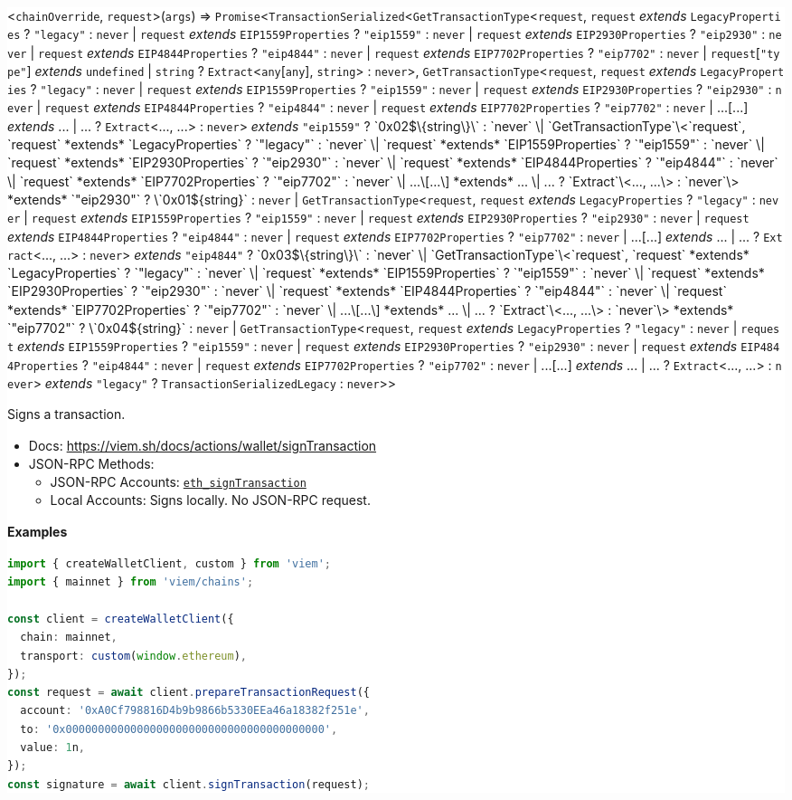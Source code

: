 \<`chainOverride`, `request`\>(`args`) => `Promise`\<`TransactionSerialized`\<`GetTransactionType`\<`request`, `request` _extends_ `LegacyProperties` ? `"legacy"` : `never` \| `request` _extends_ `EIP1559Properties` ? `"eip1559"` : `never` \| `request` _extends_ `EIP2930Properties` ? `"eip2930"` : `never` \| `request` _extends_ `EIP4844Properties` ? `"eip4844"` : `never` \| `request` _extends_ `EIP7702Properties` ? `"eip7702"` : `never` \| `request`\[`"type"`\] _extends_ `undefined` \| `string` ? `Extract`\<`any`\[`any`\], `string`\> : `never`\>, `GetTransactionType`\<`request`, `request` _extends_ `LegacyProperties` ? `"legacy"` : `never` \| `request` _extends_ `EIP1559Properties` ? `"eip1559"` : `never` \| `request` _extends_ `EIP2930Properties` ? `"eip2930"` : `never` \| `request` _extends_ `EIP4844Properties` ? `"eip4844"` : `never` \| `request` _extends_ `EIP7702Properties` ? `"eip7702"` : `never` \| ...\[...\] _extends_ ... \| ... ? `Extract`\<..., ...\> : `never`\> _extends_ `"eip1559"` ? \`0x02$\{string\}\` : `never` \| `GetTransactionType`\<`request`, `request` *extends* `LegacyProperties` ? `"legacy"` : `never` \| `request` *extends* `EIP1559Properties` ? `"eip1559"` : `never` \| `request` *extends* `EIP2930Properties` ? `"eip2930"` : `never` \| `request` *extends* `EIP4844Properties` ? `"eip4844"` : `never` \| `request` *extends* `EIP7702Properties` ? `"eip7702"` : `never` \| ...\[...\] *extends* ... \| ... ? `Extract`\<..., ...\> : `never`\> *extends* `"eip2930"` ? \`0x01$\{string\}\` : `never` \| `GetTransactionType`\<`request`, `request` _extends_ `LegacyProperties` ? `"legacy"` : `never` \| `request` _extends_ `EIP1559Properties` ? `"eip1559"` : `never` \| `request` _extends_ `EIP2930Properties` ? `"eip2930"` : `never` \| `request` _extends_ `EIP4844Properties` ? `"eip4844"` : `never` \| `request` _extends_ `EIP7702Properties` ? `"eip7702"` : `never` \| ...\[...\] _extends_ ... \| ... ? `Extract`\<..., ...\> : `never`\> _extends_ `"eip4844"` ? \`0x03$\{string\}\` : `never` \| `GetTransactionType`\<`request`, `request` *extends* `LegacyProperties` ? `"legacy"` : `never` \| `request` *extends* `EIP1559Properties` ? `"eip1559"` : `never` \| `request` *extends* `EIP2930Properties` ? `"eip2930"` : `never` \| `request` *extends* `EIP4844Properties` ? `"eip4844"` : `never` \| `request` *extends* `EIP7702Properties` ? `"eip7702"` : `never` \| ...\[...\] *extends* ... \| ... ? `Extract`\<..., ...\> : `never`\> *extends* `"eip7702"` ? \`0x04$\{string\}\` : `never` \| `GetTransactionType`\<`request`, `request` _extends_ `LegacyProperties` ? `"legacy"` : `never` \| `request` _extends_ `EIP1559Properties` ? `"eip1559"` : `never` \| `request` _extends_ `EIP2930Properties` ? `"eip2930"` : `never` \| `request` _extends_ `EIP4844Properties` ? `"eip4844"` : `never` \| `request` _extends_ `EIP7702Properties` ? `"eip7702"` : `never` \| ...\[...\] _extends_ ... \| ... ? `Extract`\<..., ...\> : `never`\> _extends_ `"legacy"` ? `TransactionSerializedLegacy` : `never`\>\>

Signs a transaction.

- Docs: https://viem.sh/docs/actions/wallet/signTransaction
- JSON-RPC Methods:
  - JSON-RPC Accounts: [`eth_signTransaction`](https://ethereum.github.io/execution-apis/api-documentation/)
  - Local Accounts: Signs locally. No JSON-RPC request.

**Examples**

```ts
import { createWalletClient, custom } from 'viem';
import { mainnet } from 'viem/chains';

const client = createWalletClient({
  chain: mainnet,
  transport: custom(window.ethereum),
});
const request = await client.prepareTransactionRequest({
  account: '0xA0Cf798816D4b9b9866b5330EEa46a18382f251e',
  to: '0x0000000000000000000000000000000000000000',
  value: 1n,
});
const signature = await client.signTransaction(request);
```
